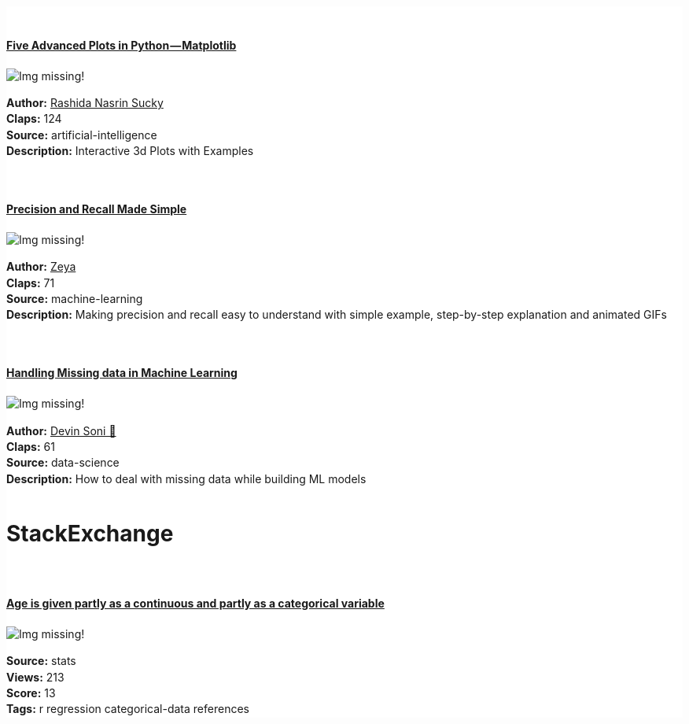   <br>
  <div class="card">
  <h4><a href='https://towardsdatascience.com/five-advanced-plots-in-python-matplotlib-134bfdaeeb86'>Five Advanced Plots in Python — Matplotlib</a></h4> 
  <div class="part2">
      <img src="https://miro.medium.com/max/2000/1*jfdwtvU6V6g99q3G7gq7dQ.png" alt="Img missing!" style="width:100%">
      <p><b>Author:</b> <a href='https://rashida00.medium.com/'>Rashida Nasrin Sucky</a><br><b>Claps:</b> 124<br><b>Source:</b> <span class="badge badge-dark">artificial-intelligence</span><br><b>Description:</b> Interactive 3d Plots with Examples</p> 
  </div>
  </div>
      
  <br>
  <div class="card">
  <h4><a href='https://towardsdatascience.com/precision-and-recall-made-simple-afb5e098970f'>Precision and Recall Made Simple</a></h4> 
  <div class="part2">
      <img src="https://miro.medium.com/max/2000/1*jfdwtvU6V6g99q3G7gq7dQ.png" alt="Img missing!" style="width:100%">
      <p><b>Author:</b> <a href='https://zeyalt.medium.com/'>Zeya</a><br><b>Claps:</b> 71<br><b>Source:</b> <span class="badge badge-dark">machine-learning</span><br><b>Description:</b> Making precision and recall easy to understand with simple example, step-by-step explanation and animated GIFs</p> 
  </div>
  </div>
      
  <br>
  <div class="card">
  <h4><a href='https://towardsdatascience.com/handling-missing-data-in-machine-learning-d7acac44bef9'>Handling Missing data in Machine Learning</a></h4> 
  <div class="part2">
      <img src="https://miro.medium.com/max/2000/1*jfdwtvU6V6g99q3G7gq7dQ.png" alt="Img missing!" style="width:100%">
      <p><b>Author:</b> <a href='https://medium.com/@devins'>Devin Soni 👑</a><br><b>Claps:</b> 61<br><b>Source:</b> <span class="badge badge-dark">data-science</span><br><b>Description:</b> How to deal with missing data while building ML models</p> 
  </div>
  </div>
      
# StackExchange 


  <br>
  <div class="card">
  <h4><a href='https://stats.stackexchange.com/questions/551726/age-is-given-partly-as-a-continuous-and-partly-as-a-categorical-variable'>Age is given partly as a continuous and partly as a categorical variable</a></h4> 
  <div class="part2">
      <img src="https://cdn.sstatic.net/Sites/stats/Img/apple-touch-icon@2.png?v=344f57aa10cc" alt="Img missing!" style="width:40%">
      <p><b>Source:</b> stats<br><b>Views:</b> 213<br><b>Score:</b> 13<br><b>Tags:</b> <span class="badge badge-dark">r</span> <span class="badge badge-dark">regression</span> <span class="badge badge-dark">categorical-data</span> <span class="badge badge-dark">references</span></p> 
  </div>
  </div>
      